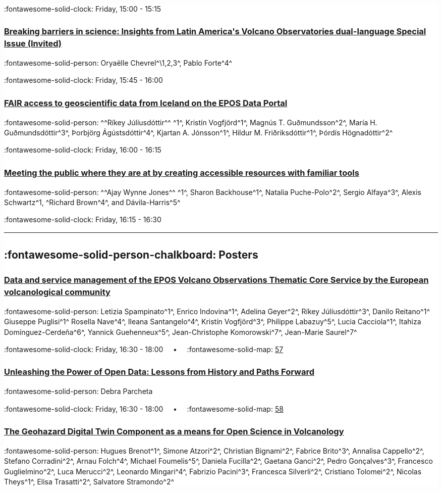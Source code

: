 :fontawesome-solid-clock: Friday, 15:00 - 15:15

### [Breaking barriers in science: Insights from Latin America's Volcano Observatories dual-language Special Issue (Invited)](../abstracts/7-5-5.md)
:fontawesome-solid-person: Oryaëlle Chevrel^\1,2,3^, Pablo Forte^4^

:fontawesome-solid-clock: Friday, 15:45 - 16:00

### [FAIR access to geoscientific data from Iceland on the EPOS Data Portal](../abstracts/7-5-6.md)
:fontawesome-solid-person: ^^Ríkey Júlíusdóttir^^ ^1^, Kristín Vogfjörd^1^, Magnús T. Guðmundsson^2^, María H. Guðmundsdóttir^3^, Þorbjörg Ágústsdóttir^4^, Kjartan A. Jónsson^1^, Hildur M. Friðriksdóttir^1^, Þórdís Högnadóttir^2^

:fontawesome-solid-clock: Friday, 16:00 - 16:15

### [Meeting the public where they are at by creating accessible resources with familiar tools](../abstracts/7-5-7.md)
:fontawesome-solid-person: ^^Ajay Wynne Jones^^ ^1^, Sharon Backhouse^1^, Natalia Puche-Polo^2^, Sergio Alfaya^3^, Alexis Schwartz^1, ^Richard Brown^4^, and Dávila-Harris^5^

:fontawesome-solid-clock: Friday, 16:15 - 16:30

---

## :fontawesome-solid-person-chalkboard: Posters

### [Data and service management of the EPOS Volcano Observations Thematic Core Service by the European volcanological community](../abstracts/7-5-8.md)
:fontawesome-solid-person: Letizia Spampinato^1^, Enrico Indovina^1^, Adelina Geyer^2^, Ríkey Júlíusdóttir^3^, Danilo Reitano^1^ Giuseppe Puglisi^1^ Rosella Nave^4^, Ileana Santangelo^4^, Kristín Vogfjörd^3^, Philippe Labazuy^5^, Lucia Cacciola^1^, Itahiza Domínguez-Cerdeña^6^, Yannick Guehenneux^5^, Jean-Christophe Komorowski^7^, Jean-Marie Saurel^7^

:fontawesome-solid-clock: Friday, 16:30 - 18:00  &nbsp; &nbsp; • &nbsp; &nbsp; :fontawesome-solid-map: [57](../map_poster_boards.md#friday)

### [Unleashing the Power of Open Data: Lessons from History and Paths Forward](../abstracts/7-5-9.md)
:fontawesome-solid-person: Debra Parcheta

:fontawesome-solid-clock: Friday, 16:30 - 18:00  &nbsp; &nbsp; • &nbsp; &nbsp; :fontawesome-solid-map: [58](../map_poster_boards.md#friday)

### [The Geohazard Digital Twin Component as a means for Open Science in Volcanology](../abstracts/7-5-10.md)
:fontawesome-solid-person: Hugues Brenot^1^, Simone Atzori^2^, Christian Bignami^2^, Fabrice Brito^3^, Annalisa Cappello^2^, Stefano Corradini^2^, Arnau Folch^4^, Michael Foumelis^5^, Daniela Fucilla^2^, Gaetana Ganci^2^, Pedro Gonçalves^3^, Francesco Guglielmino^2^, Luca Merucci^2^, Leonardo Mingari^4^, Fabrizio Pacini^3^, Francesca Silverli^2^, Cristiano Tolomei^2^, Nicolas Theys^1^, Elisa Trasatti^2^, Salvatore Stramondo^2^
